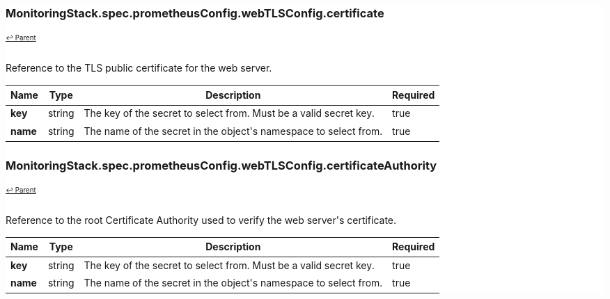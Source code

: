 
### MonitoringStack.spec.prometheusConfig.webTLSConfig.certificate
<sup><sup>[↩ Parent](#monitoringstackspecprometheusconfigwebtlsconfig)</sup></sup>



Reference to the TLS public certificate for the web server.

<table>
    <thead>
        <tr>
            <th>Name</th>
            <th>Type</th>
            <th>Description</th>
            <th>Required</th>
        </tr>
    </thead>
    <tbody><tr>
        <td><b>key</b></td>
        <td>string</td>
        <td>
          The key of the secret to select from.  Must be a valid secret key.<br/>
        </td>
        <td>true</td>
      </tr><tr>
        <td><b>name</b></td>
        <td>string</td>
        <td>
          The name of the secret in the object's namespace to select from.<br/>
        </td>
        <td>true</td>
      </tr></tbody>
</table>


### MonitoringStack.spec.prometheusConfig.webTLSConfig.certificateAuthority
<sup><sup>[↩ Parent](#monitoringstackspecprometheusconfigwebtlsconfig)</sup></sup>



Reference to the root Certificate Authority used to verify the web server's certificate.

<table>
    <thead>
        <tr>
            <th>Name</th>
            <th>Type</th>
            <th>Description</th>
            <th>Required</th>
        </tr>
    </thead>
    <tbody><tr>
        <td><b>key</b></td>
        <td>string</td>
        <td>
          The key of the secret to select from.  Must be a valid secret key.<br/>
        </td>
        <td>true</td>
      </tr><tr>
        <td><b>name</b></td>
        <td>string</td>
        <td>
          The name of the secret in the object's namespace to select from.<br/>
        </td>
        <td>true</td>